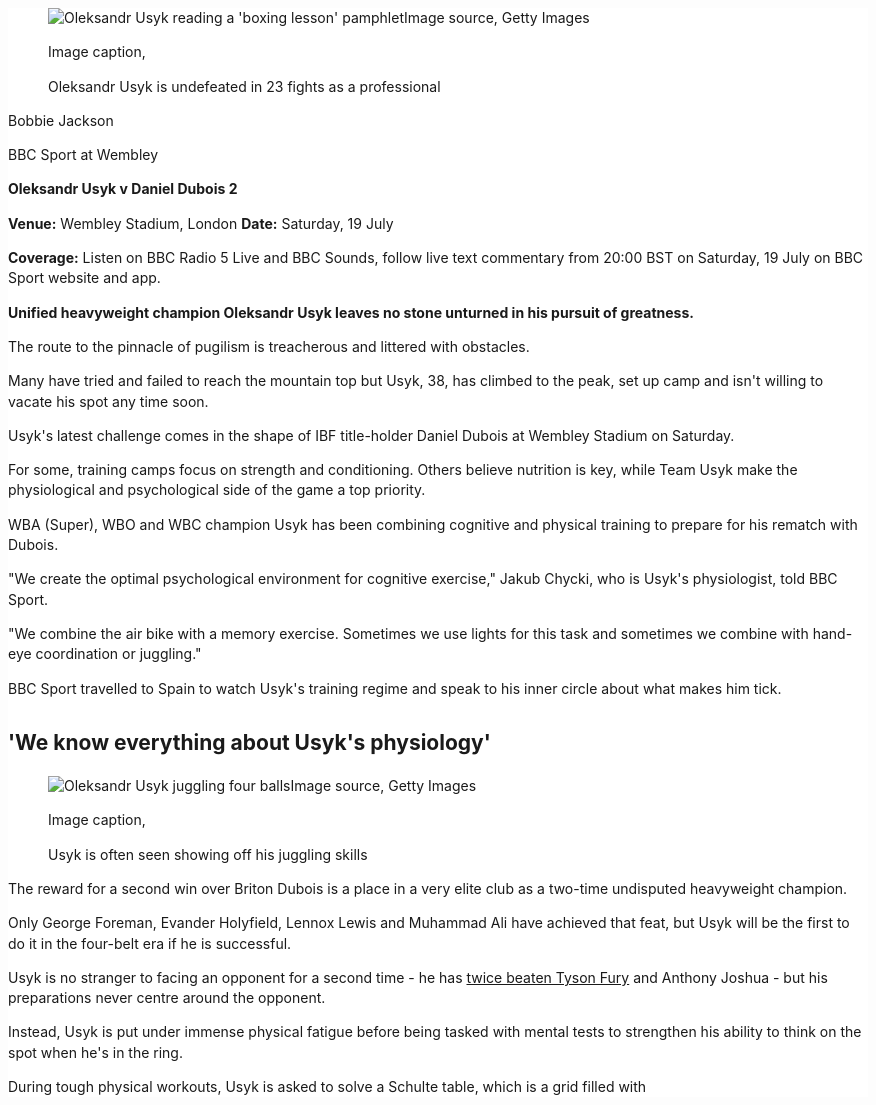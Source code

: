 <div id="readability-page-1" class="page"><div><main id="main-content" data-testid="main-content"><article id="urn-bbc-ares--article-cg5zmd0v3yro"><header data-component="headline-block"></header><div data-component="image-block"><figure><p><span><picture><source srcset="https://ichef.bbci.co.uk/ace/standard/240/cpsprodpb/3f20/live/82625260-5db9-11f0-93fd-3976526717ae.jpg.webp 240w, https://ichef.bbci.co.uk/ace/standard/320/cpsprodpb/3f20/live/82625260-5db9-11f0-93fd-3976526717ae.jpg.webp 320w, https://ichef.bbci.co.uk/ace/standard/480/cpsprodpb/3f20/live/82625260-5db9-11f0-93fd-3976526717ae.jpg.webp 480w, https://ichef.bbci.co.uk/ace/standard/624/cpsprodpb/3f20/live/82625260-5db9-11f0-93fd-3976526717ae.jpg.webp 624w, https://ichef.bbci.co.uk/ace/standard/800/cpsprodpb/3f20/live/82625260-5db9-11f0-93fd-3976526717ae.jpg.webp 800w" type="image/webp"><img alt="Oleksandr Usyk reading a 'boxing lesson' pamphlet " src="https://ichef.bbci.co.uk/ace/standard/957/cpsprodpb/3f20/live/82625260-5db9-11f0-93fd-3976526717ae.jpg" srcset="https://ichef.bbci.co.uk/ace/standard/240/cpsprodpb/3f20/live/82625260-5db9-11f0-93fd-3976526717ae.jpg 240w, https://ichef.bbci.co.uk/ace/standard/320/cpsprodpb/3f20/live/82625260-5db9-11f0-93fd-3976526717ae.jpg 320w, https://ichef.bbci.co.uk/ace/standard/480/cpsprodpb/3f20/live/82625260-5db9-11f0-93fd-3976526717ae.jpg 480w, https://ichef.bbci.co.uk/ace/standard/624/cpsprodpb/3f20/live/82625260-5db9-11f0-93fd-3976526717ae.jpg 624w, https://ichef.bbci.co.uk/ace/standard/800/cpsprodpb/3f20/live/82625260-5db9-11f0-93fd-3976526717ae.jpg 800w" width="957" height="538"></picture></span><span role="text"><span>Image source, </span>Getty Images</span></p><figcaption><span>Image caption, </span><p>Oleksandr Usyk is undefeated in 23 fights as a professional</p></figcaption></figure></div><div data-component="byline-block"><p>Bobbie Jackson</p><p>BBC Sport at Wembley</p></div><div data-component="text-block"><p><b>Oleksandr Usyk v Daniel Dubois 2</b></p><p><b>Venue:</b> Wembley Stadium, London <b>Date:</b> Saturday, 19 July</p><p><b>Coverage:</b> Listen on BBC Radio 5 Live and BBC Sounds, follow live text commentary from 20:00 BST on Saturday, 19 July on BBC Sport website and app.</p></div><div data-component="text-block"><p><b>Unified heavyweight champion Oleksandr Usyk leaves no stone unturned in his pursuit of greatness.</b></p><p>The route to the pinnacle of pugilism is treacherous and littered with obstacles.</p><p>Many have tried and failed to reach the mountain top but Usyk, 38, has climbed to the peak, set up camp and isn't willing to vacate his spot any time soon.</p><p>Usyk's latest challenge comes in the shape of IBF title-holder Daniel Dubois at Wembley Stadium on Saturday.</p><p>For some, training camps focus on strength and conditioning. Others believe nutrition is key, while Team Usyk make the physiological and psychological side of the game a top priority.</p><p>WBA (Super), WBO and WBC champion Usyk has been combining cognitive and physical training to prepare for his rematch with Dubois.</p><p>"We create the optimal psychological environment for cognitive exercise," Jakub Chycki, who is Usyk's physiologist, told BBC Sport.</p><p>"We combine the air bike with a memory exercise. Sometimes we use lights for this task and sometimes we combine with hand-eye coordination or juggling."</p><p>BBC Sport travelled to Spain to watch Usyk's training regime and speak to his inner circle about what makes him tick.</p></div><p data-component="subheadline-block"><h2 id="We-know-everything-about-Usyks-physiology" tabindex="-1"><span role="text">'We know everything about Usyk's physiology'</span></h2></p><div data-component="image-block"><figure><p><span><picture><source srcset="https://ichef.bbci.co.uk/ace/standard/240/cpsprodpb/8f81/live/669b0780-5b51-11f0-822b-7528a5a0a95d.jpg.webp 240w, https://ichef.bbci.co.uk/ace/standard/320/cpsprodpb/8f81/live/669b0780-5b51-11f0-822b-7528a5a0a95d.jpg.webp 320w, https://ichef.bbci.co.uk/ace/standard/480/cpsprodpb/8f81/live/669b0780-5b51-11f0-822b-7528a5a0a95d.jpg.webp 480w, https://ichef.bbci.co.uk/ace/standard/624/cpsprodpb/8f81/live/669b0780-5b51-11f0-822b-7528a5a0a95d.jpg.webp 624w" type="image/webp"><img alt="Oleksandr Usyk juggling four balls" loading="lazy" src="https://ichef.bbci.co.uk/ace/standard/790/cpsprodpb/8f81/live/669b0780-5b51-11f0-822b-7528a5a0a95d.jpg" srcset="https://ichef.bbci.co.uk/ace/standard/240/cpsprodpb/8f81/live/669b0780-5b51-11f0-822b-7528a5a0a95d.jpg 240w, https://ichef.bbci.co.uk/ace/standard/320/cpsprodpb/8f81/live/669b0780-5b51-11f0-822b-7528a5a0a95d.jpg 320w, https://ichef.bbci.co.uk/ace/standard/480/cpsprodpb/8f81/live/669b0780-5b51-11f0-822b-7528a5a0a95d.jpg 480w, https://ichef.bbci.co.uk/ace/standard/624/cpsprodpb/8f81/live/669b0780-5b51-11f0-822b-7528a5a0a95d.jpg 624w" width="790" height="444"></picture></span><span role="text"><span>Image source, </span>Getty Images</span></p><figcaption><span>Image caption, </span><p>Usyk is often seen showing off his juggling skills</p></figcaption></figure></div><div data-component="text-block"><p>The reward for a second win over Briton Dubois is a place in a very elite club as a two-time undisputed heavyweight champion.</p><p>Only George Foreman, Evander Holyfield, Lennox Lewis and Muhammad Ali have achieved that feat, but Usyk will be the first to do it in the four-belt era if he is successful.</p><p>Usyk is no stranger to facing an opponent for a second time - he has <a href="https://www.bbc.com/sport/boxing/articles/c0kvpe54ky5o">twice beaten Tyson Fury</a> and Anthony Joshua - but his preparations never centre around the opponent.</p><p>Instead, Usyk is put under immense physical fatigue before being tasked with mental tests to strengthen his ability to think on the spot when he's in the ring.</p><p>During tough physical workouts, Usyk is asked to solve a Schulte table, which is a grid filled with